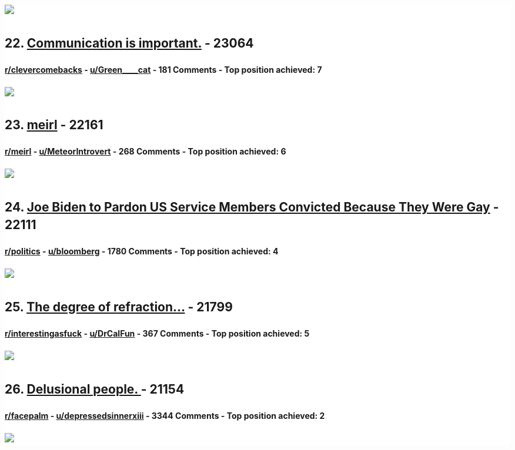 <a href="https://i.redd.it/0h846v6kuu8d1.jpeg"><img src="https://b.thumbs.redditmedia.com/yNGWcjwHysTI1KSlUG_J1bN03nhmpSK8aPJvcd5KyEY.jpg"></img></a>

## 22. [Communication is important.](http://reddit.com/r/clevercomebacks/comments/1doxwvb/communication_is_important/) - 23064
#### [r/clevercomebacks](http://reddit.com/r/clevercomebacks) - [u/Green____cat](http://reddit.com/u/Green____cat) - 181 Comments - Top position achieved: 7

<a href="https://i.redd.it/ms1x4w34yw8d1.png"><img src="https://b.thumbs.redditmedia.com/py37jTaC1IaBfeTzgUrmd6Zj6CBS1rPCt9g1tRQeeUY.jpg"></img></a>

## 23. [meirl](http://reddit.com/r/meirl/comments/1dp7do8/meirl/) - 22161
#### [r/meirl](http://reddit.com/r/meirl) - [u/MeteorIntrovert](http://reddit.com/u/MeteorIntrovert) - 268 Comments - Top position achieved: 6

<a href="https://i.redd.it/jx73q4rmxy8d1.jpeg"><img src="https://a.thumbs.redditmedia.com/__USqaaRij2sJNPyDJuvKQAYoM19SeJwngcHyf-C5a8.jpg"></img></a>

## 24. [Joe Biden to Pardon US Service Members Convicted Because They Were Gay](http://reddit.com/r/politics/comments/1doue4i/joe_biden_to_pardon_us_service_members_convicted/) - 22111
#### [r/politics](http://reddit.com/r/politics) - [u/bloomberg](http://reddit.com/u/bloomberg) - 1780 Comments - Top position achieved: 4

<a href="https://www.bloomberg.com/news/articles/2024-06-26/us-veterans-convicted-due-to-sexual-orientation-to-get-biden-pardon"><img src="https://b.thumbs.redditmedia.com/Rf07lqd3sCsxpjA2m0HHPI5FOh8izEUex9qvSi43T-E.jpg"></img></a>

## 25. [The degree of refraction…](http://reddit.com/r/interestingasfuck/comments/1dp0asw/the_degree_of_refraction/) - 21799
#### [r/interestingasfuck](http://reddit.com/r/interestingasfuck) - [u/DrCalFun](http://reddit.com/u/DrCalFun) - 367 Comments - Top position achieved: 5

<a href="https://v.redd.it/3ukt65cmhx8d1"><img src="https://external-preview.redd.it/N244eW94MW1oeDhkMS1osZN3va8lXbpUFKjb9TCUTyWCRiHBEAdt7YTnd6u4.png?width=140&amp;height=140&amp;crop=140:140,smart&amp;format=jpg&amp;v=enabled&amp;lthumb=true&amp;s=6ed9d710edd02310b2546ef5f071b2607a2ed2e5"></img></a>

## 26. [Delusional people. ](http://reddit.com/r/facepalm/comments/1dp8xdh/delusional_people/) - 21154
#### [r/facepalm](http://reddit.com/r/facepalm) - [u/depressedsinnerxiii](http://reddit.com/u/depressedsinnerxiii) - 3344 Comments - Top position achieved: 2

<a href="https://i.redd.it/dfrtnna79z8d1.jpeg"><img src="https://b.thumbs.redditmedia.com/itWi3jQ1UCzxTRhl00y5TNreqqFQvFV-bi31XM7XLnY.jpg"></img></a>
